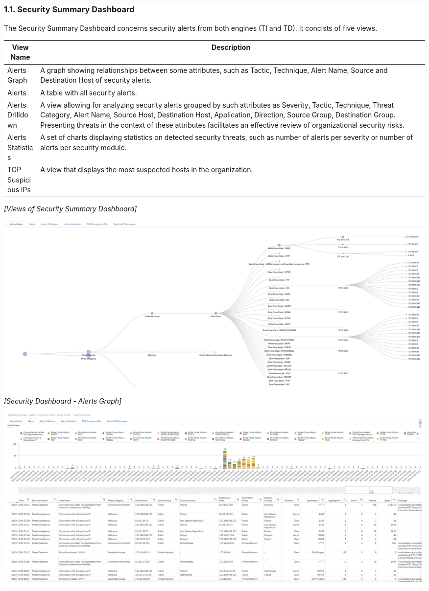 
### 1.1. Security Summary Dashboard

The Security Summary Dashboard concerns security alerts from both engines (TI and TD). It concists of five views.

| View Name          | Description                                                  |
| ------------------ | ------------------------------------------------------------ |
| Alerts Graph       | A graph showing relationships between some attributes, such as Tactic, Technique, Alert Name, Source and Destination Host of security alerts. |
| Alerts             | A table with all security alerts.                            |
| Alerts Drilldown   | A view allowing for analyzing security alerts grouped by such attributes as Severity, Tactic, Technique, Threat Category, Alert Name, Source Host, Destination Host, Application, Direction, Source Group, Destination Group. Presenting threats in the context of these attributes facilitates an effective review of organizational security risks. |
| Alerts Statistics  | A set of charts displaying statistics on detected security threats, such as number of alerts per severity or number of alerts per security module. |
| TOP Suspicious IPs | A view that displays the most suspected hosts in the organization. |

*[Views of Security Summary Dashboard]*



![image-20191209111130010](assets/image-20191209111130010.png)

*[Security Dashboard - Alerts Graph]*



![image-20191209111502539](assets/image-20191209111502539.png)
